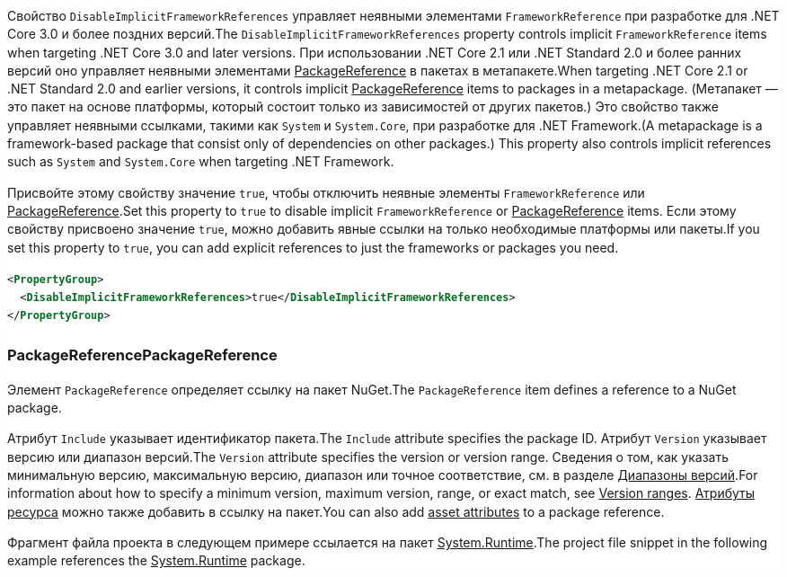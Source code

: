 <span data-ttu-id="943e5-354">Свойство `DisableImplicitFrameworkReferences` управляет неявными элементами `FrameworkReference` при разработке для .NET Core 3.0 и более поздних версий.</span><span class="sxs-lookup"><span data-stu-id="943e5-354">The `DisableImplicitFrameworkReferences` property controls implicit `FrameworkReference` items when targeting .NET Core 3.0 and later versions.</span></span> <span data-ttu-id="943e5-355">При использовании .NET Core 2.1 или .NET Standard 2.0 и более ранних версий оно управляет неявными элементами [PackageReference](#packagereference) в пакетах в метапакете.</span><span class="sxs-lookup"><span data-stu-id="943e5-355">When targeting .NET Core 2.1 or .NET Standard 2.0 and earlier versions, it controls implicit [PackageReference](#packagereference) items to packages in a metapackage.</span></span> <span data-ttu-id="943e5-356">(Метапакет — это пакет на основе платформы, который состоит только из зависимостей от других пакетов.) Это свойство также управляет неявными ссылками, такими как `System` и `System.Core`, при разработке для .NET Framework.</span><span class="sxs-lookup"><span data-stu-id="943e5-356">(A metapackage is a framework-based package that consist only of dependencies on other packages.) This property also controls implicit references such as `System` and `System.Core` when targeting .NET Framework.</span></span>

<span data-ttu-id="943e5-357">Присвойте этому свойству значение `true`, чтобы отключить неявные элементы `FrameworkReference` или [PackageReference](#packagereference).</span><span class="sxs-lookup"><span data-stu-id="943e5-357">Set this property to `true` to disable implicit `FrameworkReference` or [PackageReference](#packagereference) items.</span></span> <span data-ttu-id="943e5-358">Если этому свойству присвоено значение `true`, можно добавить явные ссылки на только необходимые платформы или пакеты.</span><span class="sxs-lookup"><span data-stu-id="943e5-358">If you set this property to `true`, you can add explicit references to just the frameworks or packages you need.</span></span>

```xml
<PropertyGroup>
  <DisableImplicitFrameworkReferences>true</DisableImplicitFrameworkReferences>
</PropertyGroup>
```

### <a name="packagereference"></a><span data-ttu-id="943e5-359">PackageReference</span><span class="sxs-lookup"><span data-stu-id="943e5-359">PackageReference</span></span>

<span data-ttu-id="943e5-360">Элемент `PackageReference` определяет ссылку на пакет NuGet.</span><span class="sxs-lookup"><span data-stu-id="943e5-360">The `PackageReference` item defines a reference to a NuGet package.</span></span>

<span data-ttu-id="943e5-361">Атрибут `Include` указывает идентификатор пакета.</span><span class="sxs-lookup"><span data-stu-id="943e5-361">The `Include` attribute specifies the package ID.</span></span> <span data-ttu-id="943e5-362">Атрибут `Version` указывает версию или диапазон версий.</span><span class="sxs-lookup"><span data-stu-id="943e5-362">The `Version` attribute specifies the version or version range.</span></span> <span data-ttu-id="943e5-363">Сведения о том, как указать минимальную версию, максимальную версию, диапазон или точное соответствие, см. в разделе [Диапазоны версий](/nuget/concepts/package-versioning#version-ranges).</span><span class="sxs-lookup"><span data-stu-id="943e5-363">For information about how to specify a minimum version, maximum version, range, or exact match, see [Version ranges](/nuget/concepts/package-versioning#version-ranges).</span></span> <span data-ttu-id="943e5-364">[Атрибуты ресурса](#asset-attributes) можно также добавить в ссылку на пакет.</span><span class="sxs-lookup"><span data-stu-id="943e5-364">You can also add [asset attributes](#asset-attributes) to a package reference.</span></span>

<span data-ttu-id="943e5-365">Фрагмент файла проекта в следующем примере ссылается на пакет [System.Runtime](https://www.nuget.org/packages/System.Runtime/).</span><span class="sxs-lookup"><span data-stu-id="943e5-365">The project file snippet in the following example references the [System.Runtime](https://www.nuget.org/packages/System.Runtime/) package.</span></span>
